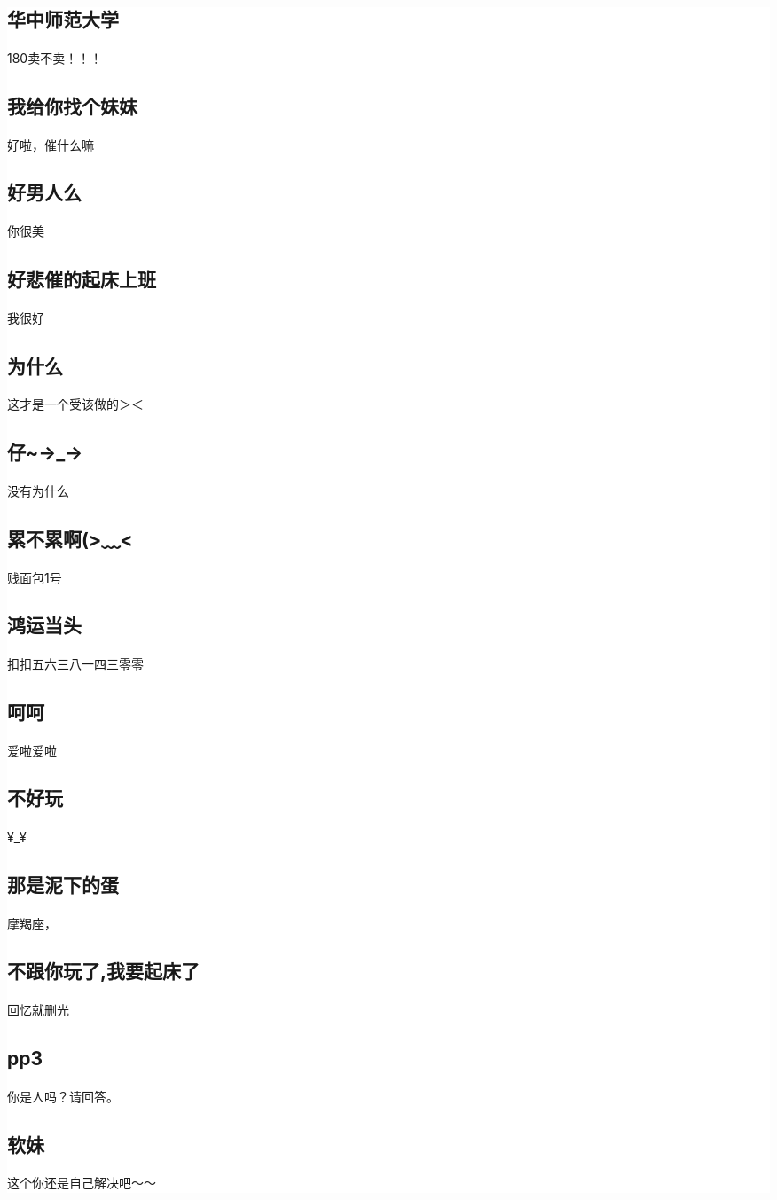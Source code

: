 ## 华中师范大学
180卖不卖！！！

## 我给你找个妹妹
好啦，催什么嘛

## 好男人么
你很美

## 好悲催的起床上班
我很好

## 为什么
这才是一个受该做的＞＜

## 仔~→_→
没有为什么

## 累不累啊(>﹏<
贱面包1号

## 鸿运当头
扣扣五六三八一四三零零

## 呵呵
爱啦爱啦

## 不好玩
¥_¥

## 那是泥下的蛋
摩羯座，

## 不跟你玩了,我要起床了
回忆就删光

## pp3
你是人吗？请回答。

## 软妹
这个你还是自己解决吧～～
